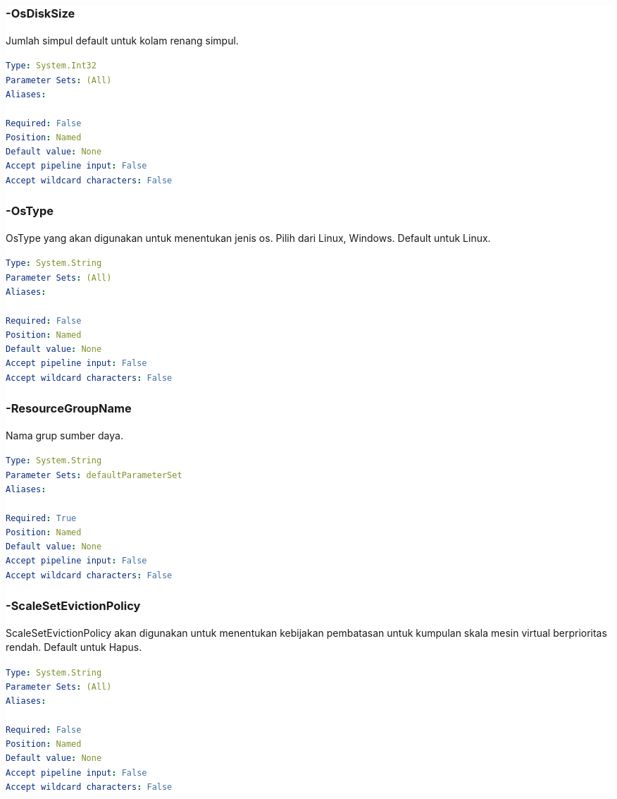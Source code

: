 ### -OsDiskSize
Jumlah simpul default untuk kolam renang simpul.

```yaml
Type: System.Int32
Parameter Sets: (All)
Aliases:

Required: False
Position: Named
Default value: None
Accept pipeline input: False
Accept wildcard characters: False
```

### -OsType
OsType yang akan digunakan untuk menentukan jenis os.
Pilih dari Linux, Windows.
Default untuk Linux.

```yaml
Type: System.String
Parameter Sets: (All)
Aliases:

Required: False
Position: Named
Default value: None
Accept pipeline input: False
Accept wildcard characters: False
```

### -ResourceGroupName
Nama grup sumber daya.

```yaml
Type: System.String
Parameter Sets: defaultParameterSet
Aliases:

Required: True
Position: Named
Default value: None
Accept pipeline input: False
Accept wildcard characters: False
```

### -ScaleSetEvictionPolicy
ScaleSetEvictionPolicy akan digunakan untuk menentukan kebijakan pembatasan untuk kumpulan skala mesin virtual berprioritas rendah.
Default untuk Hapus.

```yaml
Type: System.String
Parameter Sets: (All)
Aliases:

Required: False
Position: Named
Default value: None
Accept pipeline input: False
Accept wildcard characters: False
```
